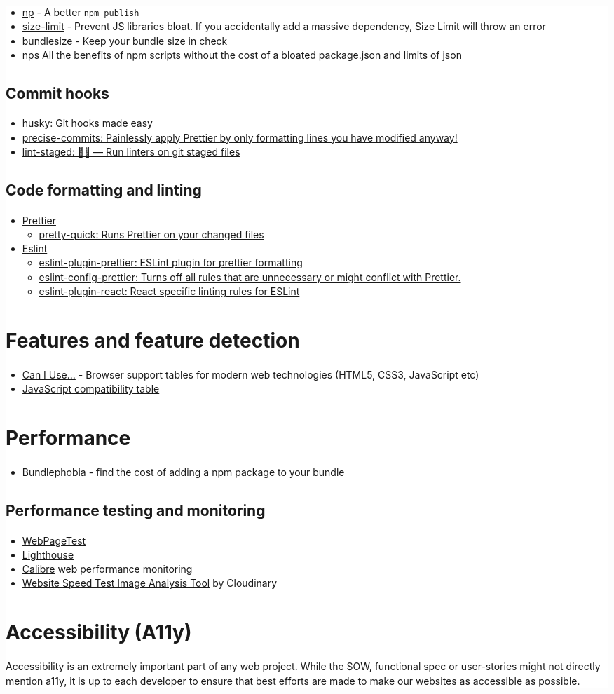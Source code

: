 - [np](https://github.com/sindresorhus/np) - A better `npm publish`
- [size-limit](https://github.com/ai/size-limit) - Prevent JS libraries bloat. If you accidentally add a massive dependency, Size Limit will throw an error
- [bundlesize](https://github.com/siddharthkp/bundlesize) - Keep your bundle size in check
- [nps](https://github.com/kentcdodds/nps) All the benefits of npm scripts without the cost of a bloated package.json and limits of json

## Commit hooks

- [husky: Git hooks made easy](https://github.com/typicode/husky)
- [precise-commits: Painlessly apply Prettier by only formatting lines you have modified anyway!](https://github.com/nrwl/precise-commits)
- [lint-staged: 🚫💩 — Run linters on git staged files](https://github.com/okonet/lint-staged)

## Code formatting and linting

- [Prettier](https://prettier.io/)
  - [pretty-quick: Runs Prettier on your changed files](https://github.com/azz/pretty-quick)
- [Eslint](https://eslint.org)
  - [eslint-plugin-prettier: ESLint plugin for prettier formatting](https://github.com/prettier/eslint-plugin-prettier)
  - [eslint-config-prettier: Turns off all rules that are unnecessary or might conflict with Prettier.](https://github.com/prettier/eslint-config-prettier)
  - [eslint-plugin-react: React specific linting rules for ESLint](https://github.com/yannickcr/eslint-plugin-react)

# Features and feature detection

- [Can I Use...](https://caniuse.com/) - Browser support tables for modern web technologies (HTML5, CSS3, JavaScript etc)
- [JavaScript compatibility table](http://kangax.github.io/compat-table/es6/)

# Performance

- [Bundlephobia](https://bundlephobia.com/) - find the cost of adding a npm package to your bundle

## Performance testing and monitoring

- [WebPageTest](https://www.webpagetest.org/)
- [Lighthouse](https://developers.google.com/web/tools/lighthouse/)
- [Calibre](https://calibreapp.com/) web performance monitoring
- [Website Speed Test Image Analysis Tool](https://webspeedtest.cloudinary.com/) by Cloudinary

# Accessibility (A11y)

Accessibility is an extremely important part of any web project. While the SOW, functional spec or user-stories might not directly mention a11y, it is up to each developer to ensure that best efforts are made to make our websites as accessible as possible.
